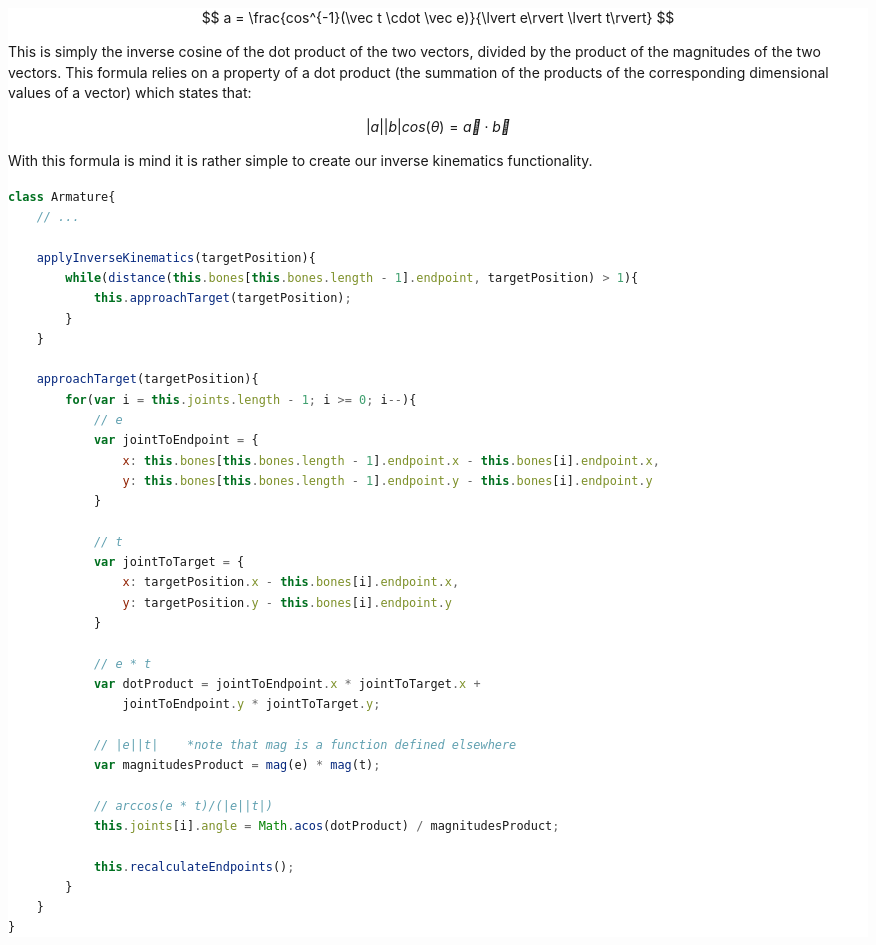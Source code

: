 $$
a = \frac{cos^{-1}(\vec t \cdot \vec e)}{\lvert e\rvert \lvert t\rvert}
$$

This is simply the inverse cosine of the dot product of the two vectors, divided by the product of the magnitudes of the two vectors. This formula relies on a property of a dot product (the summation of the products of the corresponding dimensional values of a vector) which states that:

$$
\lvert a\rvert \lvert b\rvert cos(\theta) = \vec a \cdot \vec b
$$

With this formula is mind it is rather simple to create our inverse kinematics functionality. 

```js
class Armature{
    // ...

    applyInverseKinematics(targetPosition){
        while(distance(this.bones[this.bones.length - 1].endpoint, targetPosition) > 1){
            this.approachTarget(targetPosition);
        }
    }

    approachTarget(targetPosition){
        for(var i = this.joints.length - 1; i >= 0; i--){
            // e
            var jointToEndpoint = {
                x: this.bones[this.bones.length - 1].endpoint.x - this.bones[i].endpoint.x,
                y: this.bones[this.bones.length - 1].endpoint.y - this.bones[i].endpoint.y
            }

            // t
            var jointToTarget = {
                x: targetPosition.x - this.bones[i].endpoint.x,
                y: targetPosition.y - this.bones[i].endpoint.y
            }

            // e * t
            var dotProduct = jointToEndpoint.x * jointToTarget.x +
                jointToEndpoint.y * jointToTarget.y;

            // |e||t|    *note that mag is a function defined elsewhere
            var magnitudesProduct = mag(e) * mag(t);

            // arccos(e * t)/(|e||t|)
            this.joints[i].angle = Math.acos(dotProduct) / magnitudesProduct;

            this.recalculateEndpoints();
        }
    }
}
```
